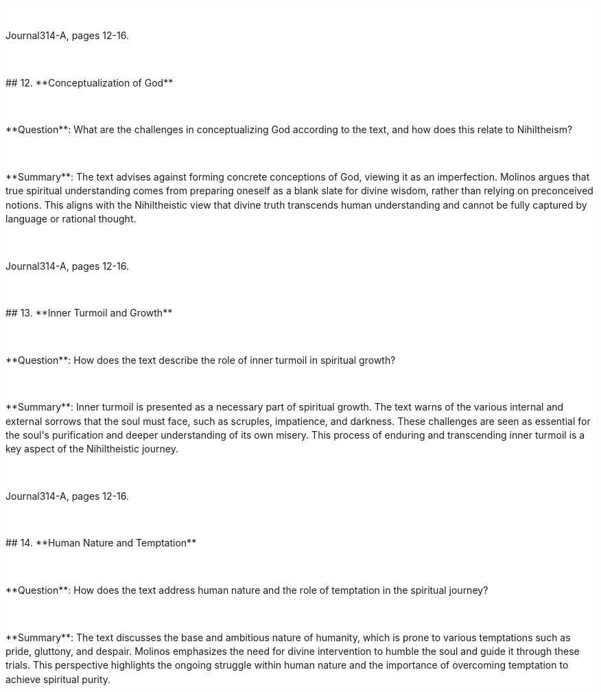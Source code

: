 <br>

Journal314-A, pages 12-16.

<br>

\## 12. \*\*Conceptualization of God\*\*

<br>

\*\*Question\*\*: What are the challenges in conceptualizing God according to the text, and how does this relate to Nihiltheism?

<br>

\*\*Summary\*\*: The text advises against forming concrete conceptions of God, viewing it as an imperfection. Molinos argues that true spiritual understanding comes from preparing oneself as a blank slate for divine wisdom, rather than relying on preconceived notions. This aligns with the Nihiltheistic view that divine truth transcends human understanding and cannot be fully captured by language or rational thought.

<br>

Journal314-A, pages 12-16.

<br>

\## 13. \*\*Inner Turmoil and Growth\*\*

<br>

\*\*Question\*\*: How does the text describe the role of inner turmoil in spiritual growth?

<br>

\*\*Summary\*\*: Inner turmoil is presented as a necessary part of spiritual growth. The text warns of the various internal and external sorrows that the soul must face, such as scruples, impatience, and darkness. These challenges are seen as essential for the soul's purification and deeper understanding of its own misery. This process of enduring and transcending inner turmoil is a key aspect of the Nihiltheistic journey.

<br>

Journal314-A, pages 12-16.

<br>

\## 14. \*\*Human Nature and Temptation\*\*

<br>

\*\*Question\*\*: How does the text address human nature and the role of temptation in the spiritual journey?

<br>

\*\*Summary\*\*: The text discusses the base and ambitious nature of humanity, which is prone to various temptations such as pride, gluttony, and despair. Molinos emphasizes the need for divine intervention to humble the soul and guide it through these trials. This perspective highlights the ongoing struggle within human nature and the importance of overcoming temptation to achieve spiritual purity.
